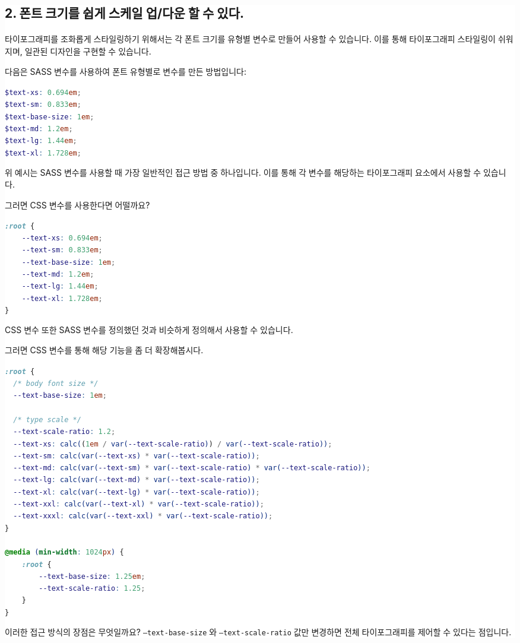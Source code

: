 ## 2. 폰트 크기를 쉽게 스케일 업/다운 할 수 있다.

타이포그래피를 조화롭게 스타일링하기 위해서는 각 폰트 크기를 유형별 변수로 만들어 사용할 수 있습니다. 이를 통해 타이포그래피 스타일링이 쉬워지며, 일관된 디자인을 구현할 수 있습니다.

다음은 SASS 변수를 사용하여 폰트 유형별로 변수를 만든 방법입니다:
```scss
$text-xs: 0.694em;
$text-sm: 0.833em;
$text-base-size: 1em;
$text-md: 1.2em;
$text-lg: 1.44em;
$text-xl: 1.728em;
```

위 예시는 SASS 변수를 사용할 때 가장 일반적인 접근 방법 중 하나입니다. 이를 통해 각 변수를 해당하는 타이포그래피 요소에서 사용할 수 있습니다.

그러면 CSS 변수를 사용한다면 어떨까요?
```css
:root {
	--text-xs: 0.694em;
	--text-sm: 0.833em;
	--text-base-size: 1em;
	--text-md: 1.2em;
	--text-lg: 1.44em;
	--text-xl: 1.728em;
}
```
CSS 변수 또한 SASS 변수를  정의했던 것과 비슷하게 정의해서 사용할 수 있습니다.

그러면 CSS 변수를 통해 해당 기능을 좀 더 확장해봅시다.
```css
:root {
  /* body font size */
  --text-base-size: 1em;
  
  /* type scale */
  --text-scale-ratio: 1.2;
  --text-xs: calc((1em / var(--text-scale-ratio)) / var(--text-scale-ratio));
  --text-sm: calc(var(--text-xs) * var(--text-scale-ratio));
  --text-md: calc(var(--text-sm) * var(--text-scale-ratio) * var(--text-scale-ratio));
  --text-lg: calc(var(--text-md) * var(--text-scale-ratio));
  --text-xl: calc(var(--text-lg) * var(--text-scale-ratio));
  --text-xxl: calc(var(--text-xl) * var(--text-scale-ratio));
  --text-xxxl: calc(var(--text-xxl) * var(--text-scale-ratio));
}

@media (min-width: 1024px) {
	:root {
		--text-base-size: 1.25em;
		--text-scale-ratio: 1.25;
	}
}
```
이러한 접근 방식의 장점은 무엇일까요? `—text-base-size` 와 `—text-scale-ratio` 값만 변경하면 전체 타이포그래피를 제어할 수 있다는 점입니다.

